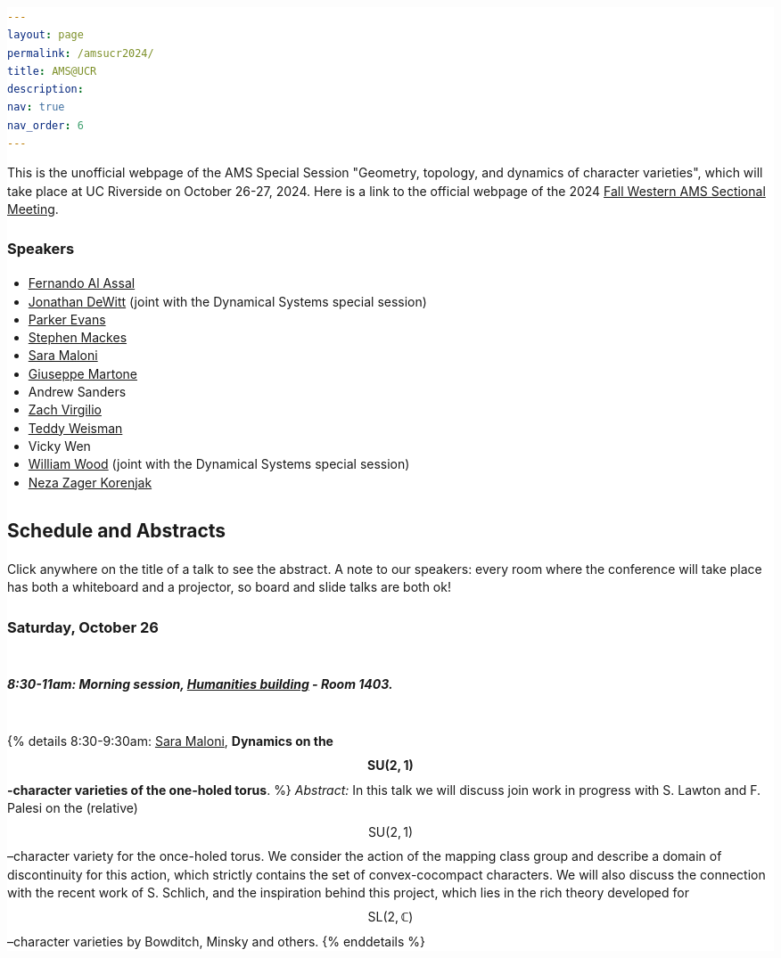 ```yaml
---
layout: page
permalink: /amsucr2024/
title: AMS@UCR
description:
nav: true
nav_order: 6
---
```


This is the unofficial webpage of the AMS Special Session "Geometry, topology, and dynamics of character varieties", which will take place at UC Riverside on October 26-27, 2024. Here is a link to the official webpage of the 2024 [Fall Western AMS Sectional Meeting](https://www.ams.org/meetings/sectional/2304_program_ss24.html#title).


### Speakers

+ [Fernando Al Assal](https://alassal.github.io/site/index.html)
+ [Jonathan DeWitt](https://math.umd.edu/~dewitt/) (joint with the Dynamical Systems special session)
+ [Parker Evans](https://sites.google.com/view/parker-evans/home)
+ [Stephen Mackes](https://sites.google.com/uic.edu/smacke5/home)
+ [Sara Maloni](https://sites.google.com/view/sara-maloni)
+ [Giuseppe Martone](https://sites.google.com/view/giuseppemartone/home)
+ Andrew Sanders
+ [Zach Virgilio](https://mathdept.ucr.edu/people/zachary-virgilio)
+ [Teddy Weisman](https://websites.umich.edu/~tjwei/)
+ Vicky Wen
+ [William Wood](https://william-wood.org/) (joint with the Dynamical Systems special session)
+ [Neza Zager Korenjak](https://neznez.github.io/index.html)


## Schedule and Abstracts

Click anywhere on the title of a talk to see the abstract. A note to our speakers: every room where the conference will take place has both a whiteboard and a projector, so board and slide talks are both ok!

### Saturday, October 26

<div style="height:6px;font-size:5px;">&nbsp;</div>

##### 8:30-11am: Morning session, [Humanities building](https://maps.app.goo.gl/t4hCaEpVSCnhs3pu7) - Room 1403.

<div style="height:6px;font-size:5px;">&nbsp;</div>

{% details 8:30-9:30am: [Sara Maloni](https://sites.google.com/view/sara-maloni), **Dynamics on the $$\mathrm{SU}(2,1)$$-character varieties of the one-holed torus**. %}
*Abstract:* In this talk we will discuss join work in progress with S. Lawton and F. Palesi on the (relative) $$\mathrm{SU}(2,1)$$–character variety for the once-holed torus. We consider the action of the mapping class group and describe a domain of discontinuity for this action, which strictly contains the set of convex-cocompact characters. We will also discuss the connection with the recent work of S. Schlich, and the inspiration behind this project, which lies in the rich theory developed for $$\mathrm{SL}(2,\mathbb{C})$$–character varieties by Bowditch, Minsky and others.
{% enddetails %}
